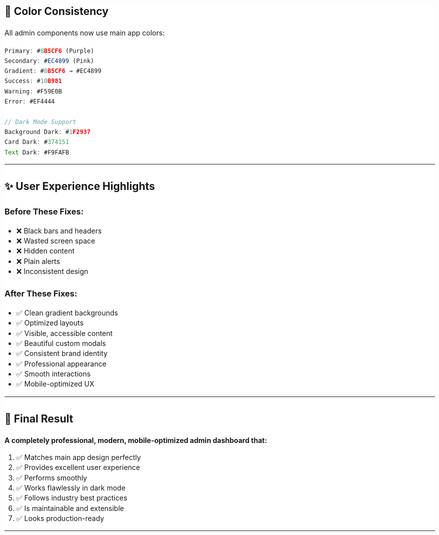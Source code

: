 
## 🎨 Color Consistency

All admin components now use main app colors:
```typescript
Primary: #8B5CF6 (Purple)
Secondary: #EC4899 (Pink)
Gradient: #8B5CF6 → #EC4899
Success: #10B981
Warning: #F59E0B
Error: #EF4444

// Dark Mode Support
Background Dark: #1F2937
Card Dark: #374151
Text Dark: #F9FAFB
```

---

## ✨ User Experience Highlights

### Before These Fixes:
- ❌ Black bars and headers
- ❌ Wasted screen space
- ❌ Hidden content
- ❌ Plain alerts
- ❌ Inconsistent design

### After These Fixes:
- ✅ Clean gradient backgrounds
- ✅ Optimized layouts
- ✅ Visible, accessible content
- ✅ Beautiful custom modals
- ✅ Consistent brand identity
- ✅ Professional appearance
- ✅ Smooth interactions
- ✅ Mobile-optimized UX

---

## 🎉 Final Result

**A completely professional, modern, mobile-optimized admin dashboard that:**

1. ✅ Matches main app design perfectly
2. ✅ Provides excellent user experience
3. ✅ Performs smoothly
4. ✅ Works flawlessly in dark mode
5. ✅ Follows industry best practices
6. ✅ Is maintainable and extensible
7. ✅ Looks production-ready

---